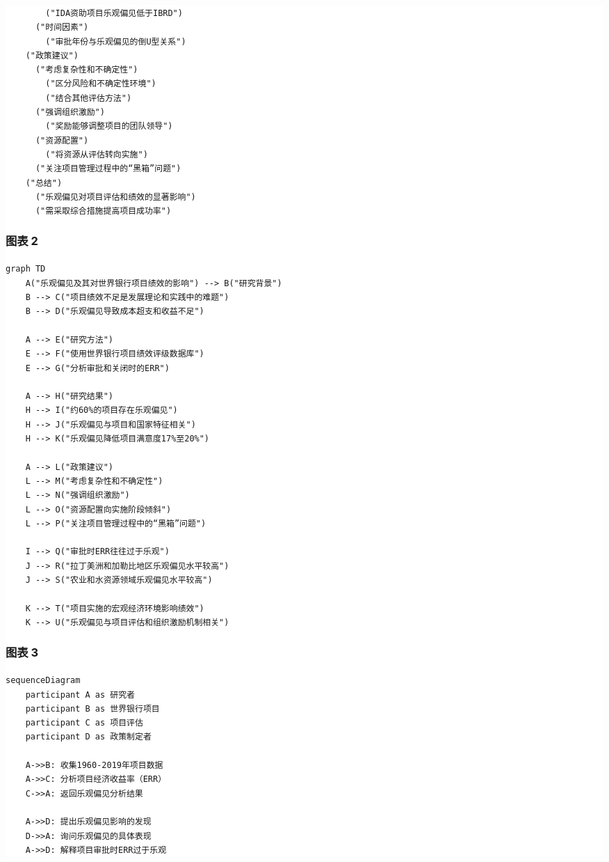 ```mermaid
        ("IDA资助项目乐观偏见低于IBRD")
      ("时间因素")
        ("审批年份与乐观偏见的倒U型关系")
    ("政策建议")
      ("考虑复杂性和不确定性")
        ("区分风险和不确定性环境")
        ("结合其他评估方法")
      ("强调组织激励")
        ("奖励能够调整项目的团队领导")
      ("资源配置")
        ("将资源从评估转向实施")
      ("关注项目管理过程中的“黑箱”问题")
    ("总结")
      ("乐观偏见对项目评估和绩效的显著影响")
      ("需采取综合措施提高项目成功率")
```

### 图表 2

```mermaid
graph TD
    A("乐观偏见及其对世界银行项目绩效的影响") --> B("研究背景")
    B --> C("项目绩效不足是发展理论和实践中的难题")
    B --> D("乐观偏见导致成本超支和收益不足")
    
    A --> E("研究方法")
    E --> F("使用世界银行项目绩效评级数据库")
    E --> G("分析审批和关闭时的ERR")
    
    A --> H("研究结果")
    H --> I("约60%的项目存在乐观偏见")
    H --> J("乐观偏见与项目和国家特征相关")
    H --> K("乐观偏见降低项目满意度17%至20%")
    
    A --> L("政策建议")
    L --> M("考虑复杂性和不确定性")
    L --> N("强调组织激励")
    L --> O("资源配置向实施阶段倾斜")
    L --> P("关注项目管理过程中的“黑箱”问题")
    
    I --> Q("审批时ERR往往过于乐观")
    J --> R("拉丁美洲和加勒比地区乐观偏见水平较高")
    J --> S("农业和水资源领域乐观偏见水平较高")
    
    K --> T("项目实施的宏观经济环境影响绩效")
    K --> U("乐观偏见与项目评估和组织激励机制相关")
```

### 图表 3

```mermaid
sequenceDiagram
    participant A as 研究者
    participant B as 世界银行项目
    participant C as 项目评估
    participant D as 政策制定者

    A->>B: 收集1960-2019年项目数据
    A->>C: 分析项目经济收益率（ERR）
    C->>A: 返回乐观偏见分析结果

    A->>D: 提出乐观偏见影响的发现
    D->>A: 询问乐观偏见的具体表现
    A->>D: 解释项目审批时ERR过于乐观
```